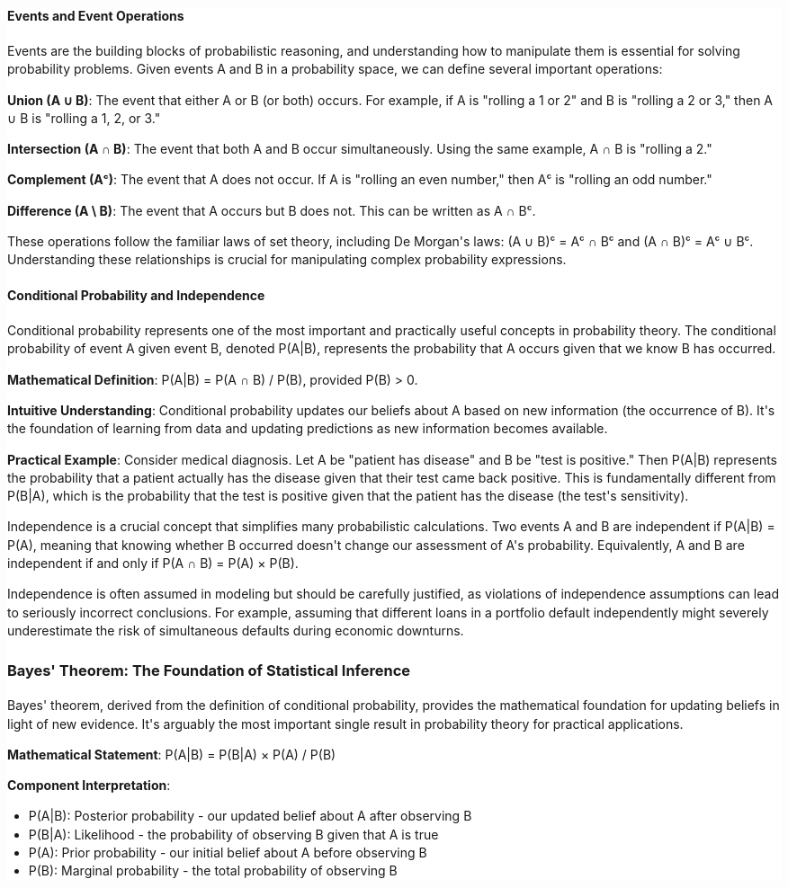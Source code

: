#### Events and Event Operations

Events are the building blocks of probabilistic reasoning, and understanding how to manipulate them is essential for solving probability problems. Given events A and B in a probability space, we can define several important operations:

**Union (A ∪ B)**: The event that either A or B (or both) occurs. For example, if A is "rolling a 1 or 2" and B is "rolling a 2 or 3," then A ∪ B is "rolling a 1, 2, or 3."

**Intersection (A ∩ B)**: The event that both A and B occur simultaneously. Using the same example, A ∩ B is "rolling a 2."

**Complement (Aᶜ)**: The event that A does not occur. If A is "rolling an even number," then Aᶜ is "rolling an odd number."

**Difference (A \ B)**: The event that A occurs but B does not. This can be written as A ∩ Bᶜ.

These operations follow the familiar laws of set theory, including De Morgan's laws: (A ∪ B)ᶜ = Aᶜ ∩ Bᶜ and (A ∩ B)ᶜ = Aᶜ ∪ Bᶜ. Understanding these relationships is crucial for manipulating complex probability expressions.

#### Conditional Probability and Independence

Conditional probability represents one of the most important and practically useful concepts in probability theory. The conditional probability of event A given event B, denoted P(A|B), represents the probability that A occurs given that we know B has occurred.

**Mathematical Definition**: P(A|B) = P(A ∩ B) / P(B), provided P(B) > 0.

**Intuitive Understanding**: Conditional probability updates our beliefs about A based on new information (the occurrence of B). It's the foundation of learning from data and updating predictions as new information becomes available.

**Practical Example**: Consider medical diagnosis. Let A be "patient has disease" and B be "test is positive." Then P(A|B) represents the probability that a patient actually has the disease given that their test came back positive. This is fundamentally different from P(B|A), which is the probability that the test is positive given that the patient has the disease (the test's sensitivity).

Independence is a crucial concept that simplifies many probabilistic calculations. Two events A and B are independent if P(A|B) = P(A), meaning that knowing whether B occurred doesn't change our assessment of A's probability. Equivalently, A and B are independent if and only if P(A ∩ B) = P(A) × P(B).

Independence is often assumed in modeling but should be carefully justified, as violations of independence assumptions can lead to seriously incorrect conclusions. For example, assuming that different loans in a portfolio default independently might severely underestimate the risk of simultaneous defaults during economic downturns.

### Bayes' Theorem: The Foundation of Statistical Inference

Bayes' theorem, derived from the definition of conditional probability, provides the mathematical foundation for updating beliefs in light of new evidence. It's arguably the most important single result in probability theory for practical applications.

**Mathematical Statement**: P(A|B) = P(B|A) × P(A) / P(B)

**Component Interpretation**:
- P(A|B): Posterior probability - our updated belief about A after observing B
- P(B|A): Likelihood - the probability of observing B given that A is true
- P(A): Prior probability - our initial belief about A before observing B
- P(B): Marginal probability - the total probability of observing B
